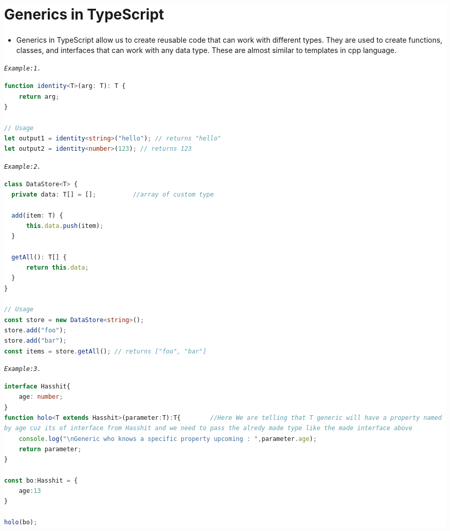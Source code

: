 # **Generics in TypeScript**
- Generics in TypeScript allow us to create reusable code that can work with different types. They are used to create functions, classes, and interfaces that can work with any data type. These are almost similar to templates in cpp language.

*`Example:1.`*
```typescript
function identity<T>(arg: T): T {
    return arg;
}

// Usage
let output1 = identity<string>("hello"); // returns "hello"
let output2 = identity<number>(123); // returns 123
```

*`Example:2.`*
```typescript
class DataStore<T> {
  private data: T[] = [];          //array of custom type

  add(item: T) {
      this.data.push(item);
  }

  getAll(): T[] {
      return this.data;
  }
}

// Usage
const store = new DataStore<string>();
store.add("foo");
store.add("bar");
const items = store.getAll(); // returns ["foo", "bar"]
```

*`Example:3.`*
```typescript
interface Hasshit{
    age: number;
}
function holo<T extends Hasshit>(parameter:T):T{        //Here We are telling that T generic will have a property named by age cuz its of interface from Hasshit and we need to pass the alredy made type like the made interface above
    console.log("\nGeneric who knows a specific property upcoming : ",parameter.age);
    return parameter;
}

const bo:Hasshit = {
    age:13
}

holo(bo);
```
